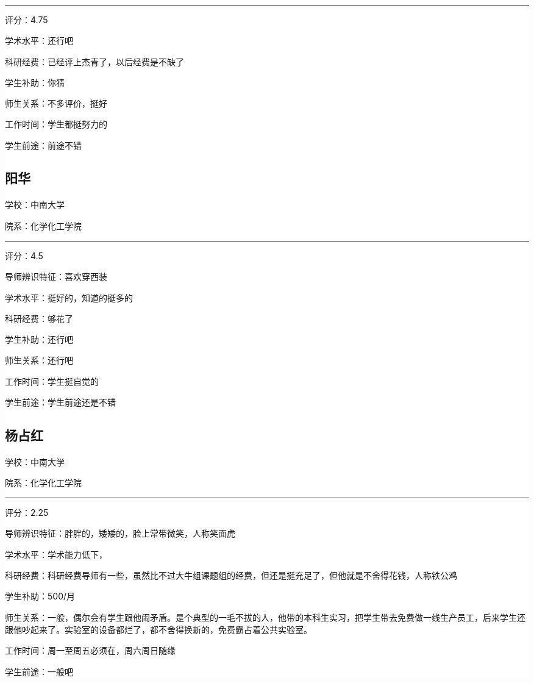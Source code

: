 * * *

评分：4.75

学术水平：还行吧

科研经费：已经评上杰青了，以后经费是不缺了

学生补助：你猜

师生关系：不多评价，挺好

工作时间：学生都挺努力的

学生前途：前途不错

## 阳华

学校：中南大学

院系：化学化工学院

* * *

评分：4.5

导师辨识特征：喜欢穿西装

学术水平：挺好的，知道的挺多的

科研经费：够花了

学生补助：还行吧

师生关系：还行吧

工作时间：学生挺自觉的

学生前途：学生前途还是不错

## 杨占红

学校：中南大学

院系：化学化工学院

* * *

评分：2.25

导师辨识特征：胖胖的，矮矮的，脸上常带微笑，人称笑面虎

学术水平：学术能力低下，

科研经费：科研经费导师有一些，虽然比不过大牛组课题组的经费，但还是挺充足了，但他就是不舍得花钱，人称铁公鸡

学生补助：500/月

师生关系：一般，偶尔会有学生跟他闹矛盾。是个典型的一毛不拔的人，他带的本科生实习，把学生带去免费做一线生产员工，后来学生还跟他吵起来了。实验室的设备都烂了，都不舍得换新的，免费霸占着公共实验室。

工作时间：周一至周五必须在，周六周日随缘

学生前途：一般吧
